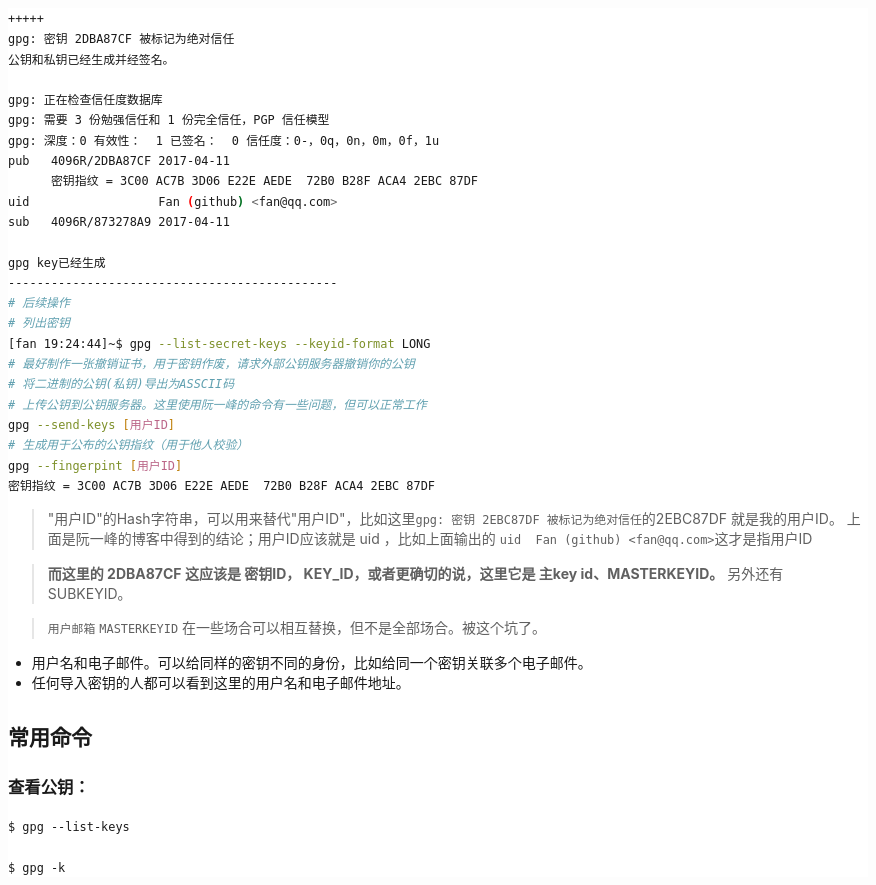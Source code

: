 ```sh
+++++
gpg: 密钥 2DBA87CF 被标记为绝对信任
公钥和私钥已经生成并经签名。

gpg: 正在检查信任度数据库
gpg: 需要 3 份勉强信任和 1 份完全信任，PGP 信任模型
gpg: 深度：0 有效性：  1 已签名：  0 信任度：0-，0q，0n，0m，0f，1u
pub   4096R/2DBA87CF 2017-04-11
      密钥指纹 = 3C00 AC7B 3D06 E22E AEDE  72B0 B28F ACA4 2EBC 87DF
uid                  Fan (github) <fan@qq.com>
sub   4096R/873278A9 2017-04-11

gpg key已经生成
----------------------------------------------
# 后续操作
# 列出密钥
[fan 19:24:44]~$ gpg --list-secret-keys --keyid-format LONG
# 最好制作一张撤销证书，用于密钥作废，请求外部公钥服务器撤销你的公钥
# 将二进制的公钥(私钥)导出为ASSCII码
# 上传公钥到公钥服务器。这里使用阮一峰的命令有一些问题，但可以正常工作
gpg --send-keys [用户ID]
# 生成用于公布的公钥指纹（用于他人校验）
gpg --fingerpint [用户ID]
密钥指纹 = 3C00 AC7B 3D06 E22E AEDE  72B0 B28F ACA4 2EBC 87DF
```


> "用户ID"的Hash字符串，可以用来替代"用户ID"，比如这里`gpg: 密钥 2EBC87DF 被标记为绝对信任`的2EBC87DF 就是我的用户ID。 
> 上面是阮一峰的博客中得到的结论；用户ID应该就是 uid ，比如上面输出的 `uid  Fan (github) <fan@qq.com>`这才是指用户ID

> **而这里的 2DBA87CF  这应该是 密钥ID， KEY_ID，或者更确切的说，这里它是 主key id、MASTERKEYID。**
> 另外还有 SUBKEYID。

> `用户邮箱`   `MASTERKEYID` 在一些场合可以相互替换，但不是全部场合。被这个坑了。



- 用户名和电子邮件。可以给同样的密钥不同的身份，比如给同一个密钥关联多个电子邮件。
- 任何导入密钥的人都可以看到这里的用户名和电子邮件地址。




## 常用命令



### 查看公钥：


```shell
$ gpg --list-keys

$ gpg -k 
```


